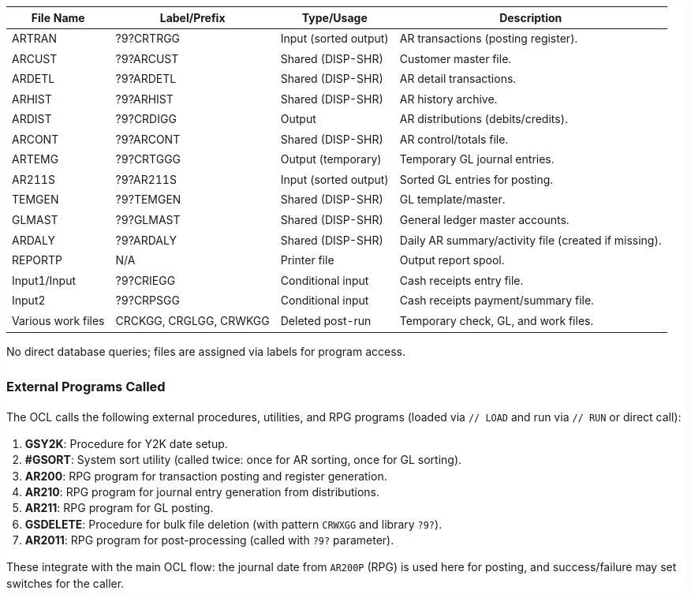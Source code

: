 | File Name | Label/Prefix | Type/Usage | Description |
|-----------|--------------|------------|-------------|
| ARTRAN | ?9?CRTRGG | Input (sorted output) | AR transactions (posting register). |
| ARCUST | ?9?ARCUST | Shared (DISP-SHR) | Customer master file. |
| ARDETL | ?9?ARDETL | Shared (DISP-SHR) | AR detail transactions. |
| ARHIST | ?9?ARHIST | Shared (DISP-SHR) | AR history archive. |
| ARDIST | ?9?CRDIGG | Output | AR distributions (debits/credits). |
| ARCONT | ?9?ARCONT | Shared (DISP-SHR) | AR control/totals file. |
| ARTEMG | ?9?CRTGGG | Output (temporary) | Temporary GL journal entries. |
| AR211S | ?9?AR211S | Input (sorted output) | Sorted GL entries for posting. |
| TEMGEN | ?9?TEMGEN | Shared (DISP-SHR) | GL template/master. |
| GLMAST | ?9?GLMAST | Shared (DISP-SHR) | General ledger master accounts. |
| ARDALY | ?9?ARDALY | Shared (DISP-SHR) | Daily AR summary/activity file (created if missing). |
| REPORTP | N/A | Printer file | Output report spool. |
| Input1/Input | ?9?CRIEGG | Conditional input | Cash receipts entry file. |
| Input2 | ?9?CRPSGG | Conditional input | Cash receipts payment/summary file. |
| Various work files | CRCKGG, CRGLGG, CRWKGG | Deleted post-run | Temporary check, GL, and work files. |

No direct database queries; files are assigned via labels for program access.

### External Programs Called

The OCL calls the following external procedures, utilities, and RPG programs (loaded via `// LOAD` and run via `// RUN` or direct call):

1. **GSY2K**: Procedure for Y2K date setup.
2. **#GSORT**: System sort utility (called twice: once for AR sorting, once for GL sorting).
3. **AR200**: RPG program for transaction posting and register generation.
4. **AR210**: RPG program for journal entry generation from distributions.
5. **AR211**: RPG program for GL posting.
6. **GSDELETE**: Procedure for bulk file deletion (with pattern `CRWXGG` and library `?9?`).
7. **AR2011**: RPG program for post-processing (called with `?9?` parameter).

These integrate with the main OCL flow: the journal date from `AR200P` (RPG) is used here for posting, and success/failure may set switches for the caller.